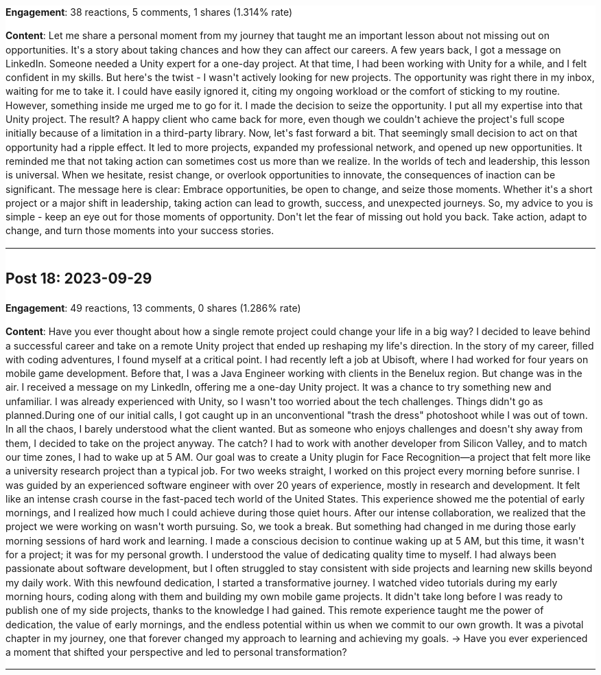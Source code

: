 **Engagement**: 38 reactions, 5 comments, 1 shares (1.314% rate)

**Content**:
Let me share a personal moment from my journey that taught me an important lesson about not missing out on opportunities. It's a story about taking chances and how they can affect our careers. A few years back, I got a message on LinkedIn. Someone needed a Unity expert for a one-day project. At that time, I had been working with Unity for a while, and I felt confident in my skills. But here's the twist - I wasn't actively looking for new projects. The opportunity was right there in my inbox, waiting for me to take it. I could have easily ignored it, citing my ongoing workload or the comfort of sticking to my routine. However, something inside me urged me to go for it. I made the decision to seize the opportunity. I put all my expertise into that Unity project. The result? A happy client who came back for more, even though we couldn't achieve the project's full scope initially because of a limitation in a third-party library. Now, let's fast forward a bit. That seemingly small decision to act on that opportunity had a ripple effect. It led to more projects, expanded my professional network, and opened up new opportunities. It reminded me that not taking action can sometimes cost us more than we realize. In the worlds of tech and leadership, this lesson is universal. When we hesitate, resist change, or overlook opportunities to innovate, the consequences of inaction can be significant. The message here is clear: Embrace opportunities, be open to change, and seize those moments. Whether it's a short project or a major shift in leadership, taking action can lead to growth, success, and unexpected journeys. So, my advice to you is simple - keep an eye out for those moments of opportunity. Don't let the fear of missing out hold you back. Take action, adapt to change, and turn those moments into your success stories.

---

## Post 18: 2023-09-29

**Engagement**: 49 reactions, 13 comments, 0 shares (1.286% rate)

**Content**:
Have you ever thought about how a single remote project could change your life in a big way? I decided to leave behind a successful career and take on a remote Unity project that ended up reshaping my life's direction. In the story of my career, filled with coding adventures, I found myself at a critical point. I had recently left a job at Ubisoft, where I had worked for four years on mobile game development. Before that, I was a Java Engineer working with clients in the Benelux region. But change was in the air. I received a message on my LinkedIn, offering me a one-day Unity project. It was a chance to try something new and unfamiliar. I was already experienced with Unity, so I wasn't too worried about the tech challenges. Things didn't go as planned.During one of our initial calls, I got caught up in an unconventional "trash the dress" photoshoot while I was out of town. In all the chaos, I barely understood what the client wanted. But as someone who enjoys challenges and doesn't shy away from them, I decided to take on the project anyway. The catch? I had to work with another developer from Silicon Valley, and to match our time zones, I had to wake up at 5 AM. Our goal was to create a Unity plugin for Face Recognition—a project that felt more like a university research project than a typical job. For two weeks straight, I worked on this project every morning before sunrise. I was guided by an experienced software engineer with over 20 years of experience, mostly in research and development. It felt like an intense crash course in the fast-paced tech world of the United States. This experience showed me the potential of early mornings, and I realized how much I could achieve during those quiet hours. After our intense collaboration, we realized that the project we were working on wasn't worth pursuing. So, we took a break. But something had changed in me during those early morning sessions of hard work and learning. I made a conscious decision to continue waking up at 5 AM, but this time, it wasn't for a project; it was for my personal growth. I understood the value of dedicating quality time to myself. I had always been passionate about software development, but I often struggled to stay consistent with side projects and learning new skills beyond my daily work. With this newfound dedication, I started a transformative journey. I watched video tutorials during my early morning hours, coding along with them and building my own mobile game projects. It didn't take long before I was ready to publish one of my side projects, thanks to the knowledge I had gained. This remote experience taught me the power of dedication, the value of early mornings, and the endless potential within us when we commit to our own growth. It was a pivotal chapter in my journey, one that forever changed my approach to learning and achieving my goals. → Have you ever experienced a moment that shifted your perspective and led to personal transformation?

---